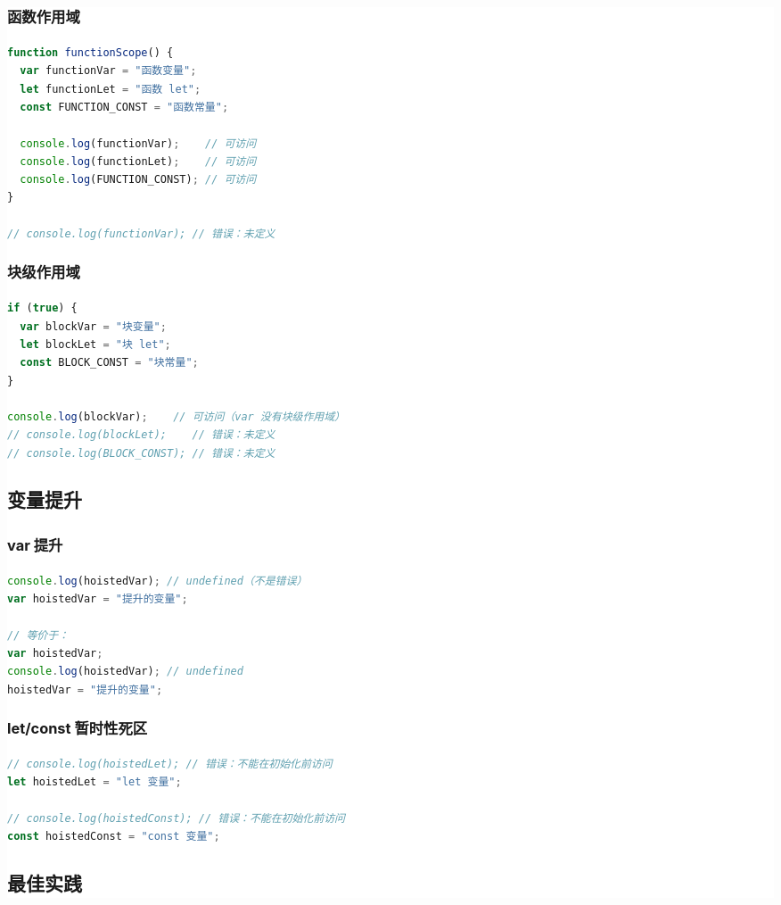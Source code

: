 ### 函数作用域
```javascript
function functionScope() {
  var functionVar = "函数变量";
  let functionLet = "函数 let";
  const FUNCTION_CONST = "函数常量";
  
  console.log(functionVar);    // 可访问
  console.log(functionLet);    // 可访问
  console.log(FUNCTION_CONST); // 可访问
}

// console.log(functionVar); // 错误：未定义
```

### 块级作用域
```javascript
if (true) {
  var blockVar = "块变量";
  let blockLet = "块 let";
  const BLOCK_CONST = "块常量";
}

console.log(blockVar);    // 可访问（var 没有块级作用域）
// console.log(blockLet);    // 错误：未定义
// console.log(BLOCK_CONST); // 错误：未定义
```

## 变量提升

### var 提升
```javascript
console.log(hoistedVar); // undefined（不是错误）
var hoistedVar = "提升的变量";

// 等价于：
var hoistedVar;
console.log(hoistedVar); // undefined
hoistedVar = "提升的变量";
```

### let/const 暂时性死区
```javascript
// console.log(hoistedLet); // 错误：不能在初始化前访问
let hoistedLet = "let 变量";

// console.log(hoistedConst); // 错误：不能在初始化前访问
const hoistedConst = "const 变量";
```

## 最佳实践
